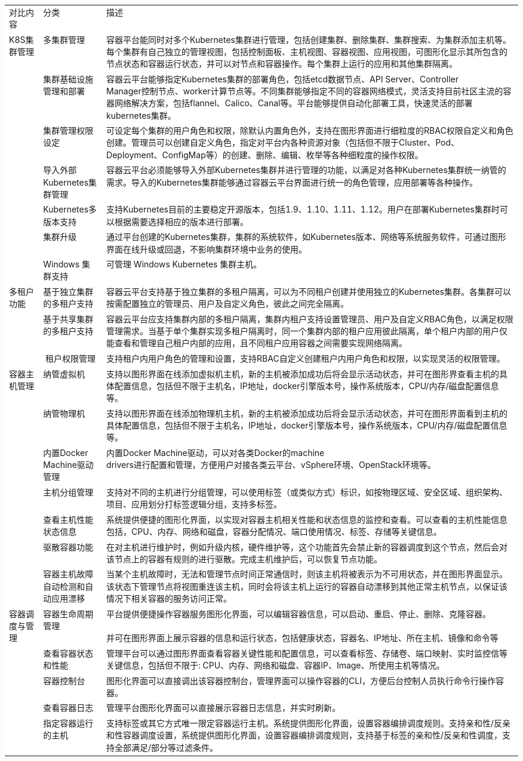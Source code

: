 <table border="0" cellpadding="0" cellspacing="0" id="sheet0" class="sheet0 gridlines">    <colgroup><col class="col0"></colgroup>    <colgroup><col class="col1"></colgroup>    <colgroup><col class="col2"></colgroup>    <tbody>        <tr class="row0">            <td class="column0 style22 s">对比内容</td>            <td class="column1 style9 s">分类</td>            <td class="column2 style9 s">描述　</td>        </tr>        <tr class="row1">            <td class="column0 style1 s style13" rowspan="7">K8S集群管理</td>            <td class="column1 style8 s">多集群管理</td>            <td class="column2 style5 s">容器平台能同时对多个Kubernetes集群进行管理，包括创建集群、删除集群、集群搜索、为集群添加主机等。每个集群有自己独立的管理视图，包括控制面板、主机视图、容器视图、应用视图，可图形化显示其所包含的节点状态和容器运行状态，并可以对节点和容器操作。每个集群上运行的应用和其他集群隔离。</td>        </tr>        <tr class="row2">            <td class="column1 style3 s">集群基础设施管理和部署</td>            <td class="column2 style7 s">容器云平台能够指定Kubernetes集群的部署角色，包括etcd数据节点、API Server、Controller<br>                Manager控制节点、worker计算节点等。不同集群能够指定不同的容器网络模式，灵活支持目前社区主流的容器网络解决方案，包括flannel、Calico、Canal等。平台能够提供自动化部署工具，快速灵活的部署kubernetes集群。</td>        </tr>        <tr class="row3">            <td class="column1 style3 s">集群管理权限设定</td>            <td class="column2 style7 s">可设定每个集群的用户角色和权限，除默认内置角色外，支持在图形界面进行细粒度的RBAC权限自定义和角色创建。管理员可以创建自定义角色，指定对平台内各种资源对象（包括但不限于Cluster、Pod、Deployment、ConfigMap等）的创建、删除、编辑、枚举等各种细粒度的操作权限。</td>        </tr>        <tr class="row4">            <td class="column1 style3 s">导入外部Kubernetes集群管理</td>            <td class="column2 style7 s">容器云平台必须能够导入外部Kubernetes集群并进行管理的功能，以满足对各种Kubernetes集群统一纳管的需求。导入的Kubernetes集群能够通过容器云平台界面进行统一的角色管理，应用部署等各种操作。</td>        </tr>        <tr class="row5">            <td class="column1 style3 s">Kubernetes多版本支持</td>            <td class="column2 style7 s">支持Kubernetes目前的主要稳定开源版本，包括1.9、1.10、1.11、1.12。用户在部署Kubernetes集群时可以根据需要选择相应的版本进行部署。</td>        </tr>        <tr class="row6">            <td class="column1 style3 s">集群升级</td>            <td class="column2 style7 s">通过平台创建的Kubernetes集群，集群的系统软件，如Kubernetes版本、网络等系统服务软件，可通过图形界面在线升级或回退，不影响集群环境中业务的使用。</td>        </tr>        <tr class="row7">            <td class="column1 style3 s">Windows 集群支持</td>            <td class="column2 style7 s">可管理 Windows Kubernetes 集群主机。</td>        </tr>        <tr class="row8">            <td class="column0 style14 s style17" rowspan="3">多租户功能</td>            <td class="column1 style8 s">基于独立集群的多租户支持</td>            <td class="column2 style15 s">容器云平台支持基于独立集群的多租户隔离，可以为不同租户创建并使用独立的Kubernetes集群。各集群可以按需配置独立的管理员、用户及自定义角色，彼此之间完全隔离。</td>        </tr>        <tr class="row9">            <td class="column1 style3 s">基于共享集群的多租户支持</td>            <td class="column2 style7 s">容器云平台应支持集群内部的多租户隔离，集群内租户支持设置管理员、用户及自定义RBAC角色，以满足权限管理需求。当基于单个集群实现多租户隔离时，同一个集群内部的租户应用彼此隔离，单个租户内部的用户仅能查看和管理自己租户内部的应用，且不同租户应用容器之间需要实现网络隔离。</td>        </tr>        <tr class="row10">            <td class="column1 style3 s">&nbsp;租户权限管理</td>            <td class="column2 style7 s">支持租户内用户角色的管理和设置，支持RBAC自定义创建租户内用户角色和权限，以实现灵活的权限管理。</td>        </tr>        <tr class="row11">            <td class="column0 style24 s style26" rowspan="7">容器主机管理</td>            <td class="column1 style4 s">纳管虚拟机</td>            <td class="column2 style15 s">支持以图形界面在线添加虚拟机主机，新的主机被添加成功后将会显示活动状态，并可在图形界查看主机的具体配置信息，包括但不限于主机名，IP地址，docker引擎版本号，操作系统版本，CPU/内存/磁盘配置信息等。</td>        </tr>        <tr class="row12">            <td class="column1 style4 s">纳管物理机</td>            <td class="column2 style7 s">支持以图形界面在线添加物理机主机，新的主机被添加成功后将会显示活动状态，并可在图形界面看到主机的具体配置信息，包括但不限于主机名，IP地址，docker引擎版本号，操作系统版本，CPU/内存/磁盘配置信息等。</td>        </tr>        <tr class="row13">            <td class="column1 style4 s">内置Docker Machine驱动管理</td>            <td class="column2 style7 s">内置Docker Machine驱动，可以对各类Docker的machine<br>                drivers进行配置和管理，方便用户对接各类云平台、vSphere环境、OpenStack环境等。</td>        </tr>        <tr class="row14">            <td class="column1 style4 s">主机分组管理</td>            <td class="column2 style7 s">支持对不同的主机进行分组管理，可以使用标签（或类似方式）标识，如按物理区域、安全区域、组织架构、项目、应用划分打标签逻辑分组，支持多标签。</td>        </tr>        <tr class="row15">            <td class="column1 style4 s">查看主机性能状态信息</td>            <td class="column2 style7 s">系统提供便捷的图形化界面，以实现对容器主机相关性能和状态信息的监控和查看。可以查看的主机性能信息包括，CPU、内存、网络和磁盘，容器分配情况、端口使用情况、标签、存储等关键信息。</td>        </tr>        <tr class="row16">            <td class="column1 style4 s">驱散容器功能</td>            <td class="column2 style7 s">在对主机进行维护时，例如升级内核，硬件维护等，这个功能首先会禁止新的容器调度到这个节点，然后会对该节点上的容器有规则的进行驱散。完成主机维护后，可以恢复节点功能。</td>        </tr>        <tr class="row17">            <td class="column1 style4 s">容器主机故障自动检测和自动应用漂移</td>            <td class="column2 style7 s">当某个主机故障时，无法和管理节点时间正常通信时，则该主机将被表示为不可用状态，并在图形界面显示。该状态下管理节点将视图重连该主机，同时会将该主机上运行的容器自动漂移到其他正常主机节点，以保证该情况下相关容器的服务访问正常。</td>        </tr>        <tr class="row18">            <td class="column0 style24 s style26" rowspan="5">容器调度与管理</td>            <td class="column1 style4 s">容器生命周期管理</td>            <td class="column2 style15 s">平台提供便捷操作容器服务图形化界面，可以编辑容器信息，可以启动、重启、停止、删除、克隆容器。<br><br>                并可在图形界面上展示容器的信息和运行状态，包括健康状态，容器名、IP地址、所在主机、镜像和命令等</td>        </tr>        <tr class="row19">            <td class="column1 style4 s">查看容器状态和性能</td>            <td class="column2 style7 s">管理平台可以通过图形界面查看容器关键性能和配置信息，可以查看标签、存储卷、端口映射、实时监控信等关键信息，包括但不限于: CPU、内存、网络和磁盘、容器IP、Image、所使用主机等情况。</td>        </tr>        <tr class="row20">            <td class="column1 style4 s">容器控制台</td>            <td class="column2 style7 s">图形化界面可以直接调出该容器控制台，管理界面可以操作容器的CLI，方便后台控制人员执行命令行操作容器。</td>        </tr>        <tr class="row21">            <td class="column1 style4 s">查看容器日志</td>            <td class="column2 style7 s">管理平台图形化界面可以直接展示容器日志信息，并实时刷新。</td>        </tr>        <tr class="row22">            <td class="column1 style4 s">指定容器运行的主机</td>            <td class="column2 style7 s">支持标签或其它方式唯一限定容器运行主机。系统提供图形化界面，设置容器编排调度规则。支持亲和性/反亲和性容器调度设置，系统提供图形化界面，设置容器编排调度规则，支持基于标签的亲和性/反亲和性调度，支持全部满足/部分等过滤条件。</td>        </tr>